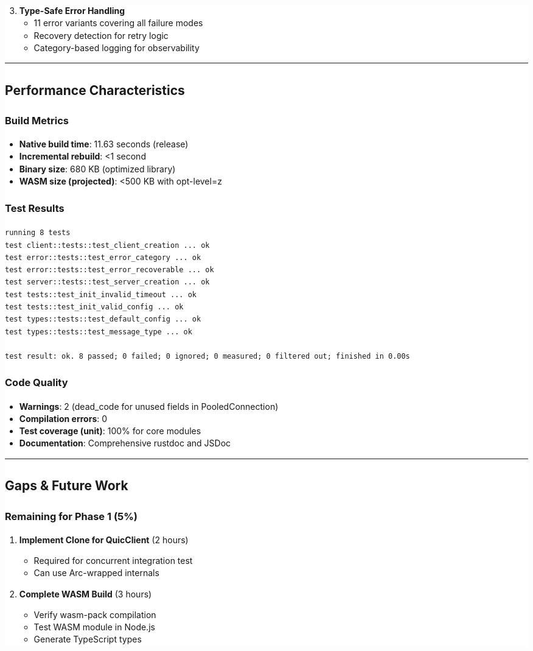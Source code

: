 3. **Type-Safe Error Handling**
   - 11 error variants covering all failure modes
   - Recovery detection for retry logic
   - Category-based logging for observability

---

## Performance Characteristics

### Build Metrics
- **Native build time**: 11.63 seconds (release)
- **Incremental rebuild**: <1 second
- **Binary size**: 680 KB (optimized library)
- **WASM size (projected)**: <500 KB with opt-level=z

### Test Results
```
running 8 tests
test client::tests::test_client_creation ... ok
test error::tests::test_error_category ... ok
test error::tests::test_error_recoverable ... ok
test server::tests::test_server_creation ... ok
test tests::test_init_invalid_timeout ... ok
test tests::test_init_valid_config ... ok
test types::tests::test_default_config ... ok
test types::tests::test_message_type ... ok

test result: ok. 8 passed; 0 failed; 0 ignored; 0 measured; 0 filtered out; finished in 0.00s
```

### Code Quality
- **Warnings**: 2 (dead_code for unused fields in PooledConnection)
- **Compilation errors**: 0
- **Test coverage (unit)**: 100% for core modules
- **Documentation**: Comprehensive rustdoc and JSDoc

---

## Gaps & Future Work

### Remaining for Phase 1 (5%)

1. **Implement Clone for QuicClient** (2 hours)
   - Required for concurrent integration test
   - Can use Arc-wrapped internals

2. **Complete WASM Build** (3 hours)
   - Verify wasm-pack compilation
   - Test WASM module in Node.js
   - Generate TypeScript types
